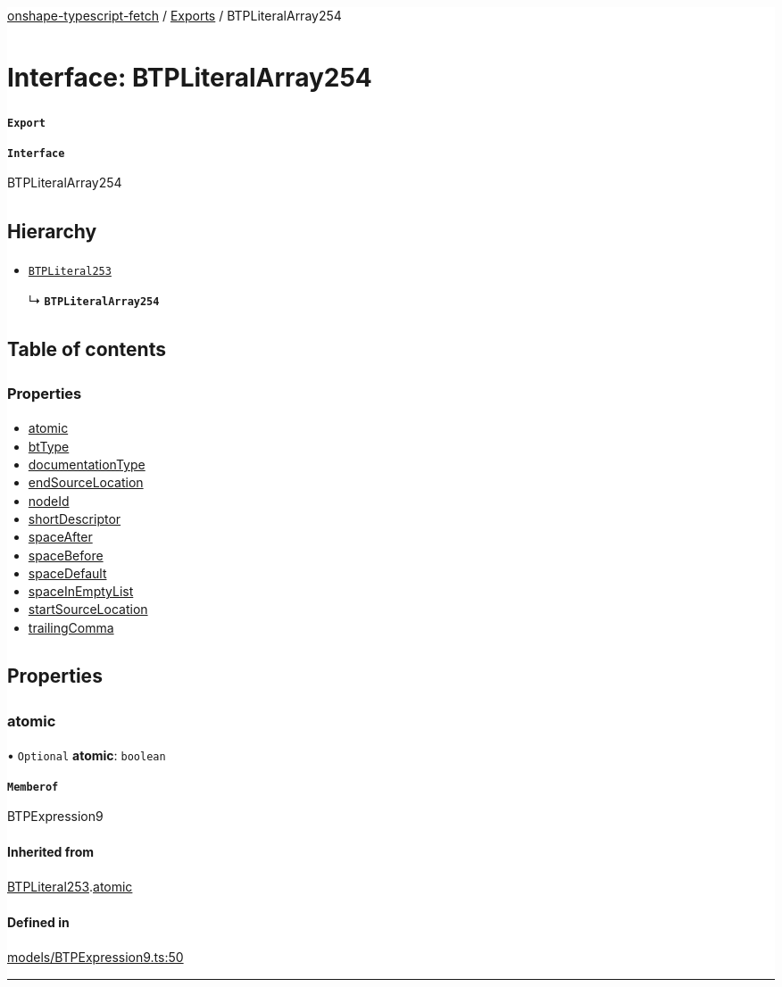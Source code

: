 [onshape-typescript-fetch](../README.md) / [Exports](../modules.md) / BTPLiteralArray254

# Interface: BTPLiteralArray254

**`Export`**

**`Interface`**

BTPLiteralArray254

## Hierarchy

- [`BTPLiteral253`](BTPLiteral253.md)

  ↳ **`BTPLiteralArray254`**

## Table of contents

### Properties

- [atomic](BTPLiteralArray254.md#atomic)
- [btType](BTPLiteralArray254.md#bttype)
- [documentationType](BTPLiteralArray254.md#documentationtype)
- [endSourceLocation](BTPLiteralArray254.md#endsourcelocation)
- [nodeId](BTPLiteralArray254.md#nodeid)
- [shortDescriptor](BTPLiteralArray254.md#shortdescriptor)
- [spaceAfter](BTPLiteralArray254.md#spaceafter)
- [spaceBefore](BTPLiteralArray254.md#spacebefore)
- [spaceDefault](BTPLiteralArray254.md#spacedefault)
- [spaceInEmptyList](BTPLiteralArray254.md#spaceinemptylist)
- [startSourceLocation](BTPLiteralArray254.md#startsourcelocation)
- [trailingComma](BTPLiteralArray254.md#trailingcomma)

## Properties

### atomic

• `Optional` **atomic**: `boolean`

**`Memberof`**

BTPExpression9

#### Inherited from

[BTPLiteral253](BTPLiteral253.md).[atomic](BTPLiteral253.md#atomic)

#### Defined in

[models/BTPExpression9.ts:50](https://github.com/toebes/onshape-typescript-fetch/blob/3e11ae1/models/BTPExpression9.ts#L50)

___

